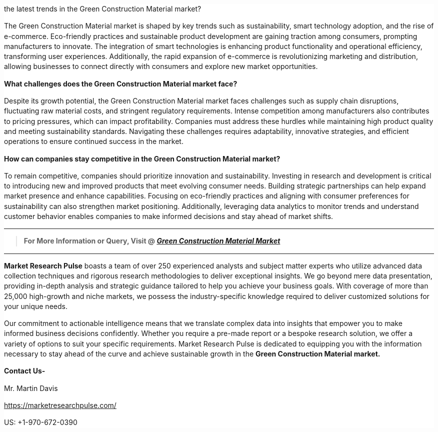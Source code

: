 the latest trends in the Green Construction Material market?</strong></p><p>The Green Construction Material market is shaped by key trends such as sustainability, smart technology adoption, and the rise of e-commerce. Eco-friendly practices and sustainable product development are gaining traction among consumers, prompting manufacturers to innovate. The integration of smart technologies is enhancing product functionality and operational efficiency, transforming user experiences. Additionally, the rapid expansion of e-commerce is revolutionizing marketing and distribution, allowing businesses to connect directly with consumers and explore new market opportunities.</p><p><strong>What challenges does the Green Construction Material market face?</strong></p><p>Despite its growth potential, the Green Construction Material market faces challenges such as supply chain disruptions, fluctuating raw material costs, and stringent regulatory requirements. Intense competition among manufacturers also contributes to pricing pressures, which can impact profitability. Companies must address these hurdles while maintaining high product quality and meeting sustainability standards. Navigating these challenges requires adaptability, innovative strategies, and efficient operations to ensure continued success in the market.</p><p><strong>How can companies stay competitive in the Green Construction Material market?</strong></p><p>To remain competitive, companies should prioritize innovation and sustainability. Investing in research and development is critical to introducing new and improved products that meet evolving consumer needs. Building strategic partnerships can help expand market presence and enhance capabilities. Focusing on eco-friendly practices and aligning with consumer preferences for sustainability can also strengthen market positioning. Additionally, leveraging data analytics to monitor trends and understand customer behavior enables companies to make informed decisions and stay ahead of market shifts.</p><hr /><blockquote><p><strong>For More Information or Query, Visit @&nbsp;<em><a href="https://marketresearchpulse.com/report/137856/green-construction-material-market?utm_source=Linkedin&utm_medium=0114">Green Construction Material Market</a></em></strong></p></blockquote><hr /><p><strong>Market Research Pulse</strong> boasts a team of over 250 experienced analysts and subject matter experts who utilize advanced data collection techniques and rigorous research methodologies to deliver exceptional insights. We go beyond mere data presentation, providing in-depth analysis and strategic guidance tailored to help you achieve your business goals. With coverage of more than 25,000 high-growth and niche markets, we possess the industry-specific knowledge required to deliver customized solutions for your unique needs.</p><p>Our commitment to actionable intelligence means that we translate complex data into insights that empower you to make informed business decisions confidently. Whether you require a pre-made report or a bespoke research solution, we offer a variety of options to suit your specific requirements. Market Research Pulse is dedicated to equipping you with the information necessary to stay ahead of the curve and achieve sustainable growth in the <strong>Green Construction Material market.</strong></p><p><strong>Contact Us-</strong></p><p>Mr. Martin Davis</p><p>https://marketresearchpulse.com/</p><p>US: +1-970-672-0390</p>
